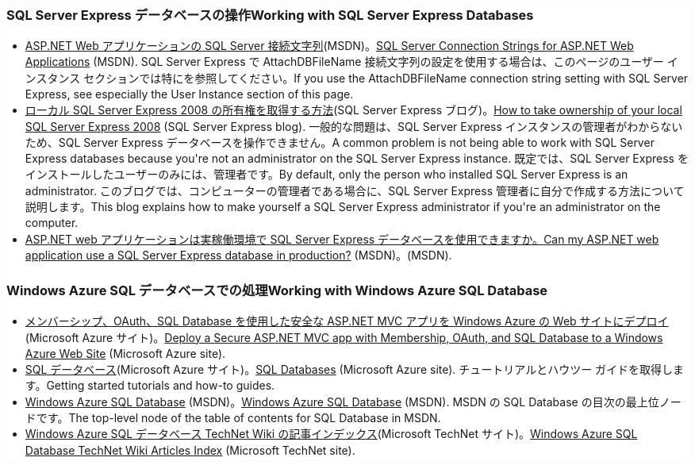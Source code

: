 
<a id="sse"></a>

### <a name="working-with-sql-server-express-databases"></a><span data-ttu-id="4e80d-291">SQL Server Express データベースの操作</span><span class="sxs-lookup"><span data-stu-id="4e80d-291">Working with SQL Server Express Databases</span></span>

- <span data-ttu-id="4e80d-292">[ASP.NET Web アプリケーションの SQL Server 接続文字列](https://msdn.microsoft.com/library/jj653752.aspx)(MSDN)。</span><span class="sxs-lookup"><span data-stu-id="4e80d-292">[SQL Server Connection Strings for ASP.NET Web Applications](https://msdn.microsoft.com/library/jj653752.aspx) (MSDN).</span></span> <span data-ttu-id="4e80d-293">SQL Server Express で AttachDBFileName 接続文字列の設定を使用する場合は、このページのユーザー インスタンス セクションでは特にを参照してください。</span><span class="sxs-lookup"><span data-stu-id="4e80d-293">If you use the AttachDBFileName connection string setting with SQL Server Express, see especially the User Instance section of this page.</span></span>
- <span data-ttu-id="4e80d-294">[ローカル SQL Server Express 2008 の所有権を取得する方法](https://blogs.msdn.com/b/sqlexpress/archive/2010/02/23/how-to-take-ownership-of-your-local-sql-server-2008-express.aspx)(SQL Server Express ブログ)。</span><span class="sxs-lookup"><span data-stu-id="4e80d-294">[How to take ownership of your local SQL Server Express 2008](https://blogs.msdn.com/b/sqlexpress/archive/2010/02/23/how-to-take-ownership-of-your-local-sql-server-2008-express.aspx) (SQL Server Express blog).</span></span> <span data-ttu-id="4e80d-295">一般的な問題は、SQL Server Express インスタンスの管理者がわからないため、SQL Server Express データベースを操作できません。</span><span class="sxs-lookup"><span data-stu-id="4e80d-295">A common problem is not being able to work with SQL Server Express databases because you're not an administrator on the SQL Server Express instance.</span></span> <span data-ttu-id="4e80d-296">既定では、SQL Server Express をインストールしたユーザーのみには、管理者です。</span><span class="sxs-lookup"><span data-stu-id="4e80d-296">By default, only the person who installed SQL Server Express is an administrator.</span></span> <span data-ttu-id="4e80d-297">このブログでは、コンピューターの管理者である場合に、SQL Server Express 管理者に自分で作成する方法について説明します。</span><span class="sxs-lookup"><span data-stu-id="4e80d-297">This blog explains how to make yourself a SQL Server Express administrator if you're an administrator on the computer.</span></span>
- [<span data-ttu-id="4e80d-298">ASP.NET web アプリケーションは実稼働環境で SQL Server Express データベースを使用できますか。</span><span class="sxs-lookup"><span data-stu-id="4e80d-298">Can my ASP.NET web application use a SQL Server Express database in production?</span></span>](https://msdn.microsoft.com/library/jj653753.aspx#sql_express_in_production) <span data-ttu-id="4e80d-299">(MSDN)。</span><span class="sxs-lookup"><span data-stu-id="4e80d-299">(MSDN).</span></span>

<a id="ssdb"></a>

### <a name="working-with-windows-azure-sql-database"></a><span data-ttu-id="4e80d-300">Windows Azure SQL データベースでの処理</span><span class="sxs-lookup"><span data-stu-id="4e80d-300">Working with Windows Azure SQL Database</span></span>

- <span data-ttu-id="4e80d-301">[メンバーシップ、OAuth、SQL Database を使用した安全な ASP.NET MVC アプリを Windows Azure の Web サイトにデプロイ](https://docs.microsoft.com/aspnet/core/security/authorization/secure-data)(Microsoft Azure サイト)。</span><span class="sxs-lookup"><span data-stu-id="4e80d-301">[Deploy a Secure ASP.NET MVC app with Membership, OAuth, and SQL Database to a Windows Azure Web Site](https://docs.microsoft.com/aspnet/core/security/authorization/secure-data) (Microsoft Azure site).</span></span>
- <span data-ttu-id="4e80d-302">[SQL データベース](https://docs.microsoft.com/azure/sql-database/)(Microsoft Azure サイト)。</span><span class="sxs-lookup"><span data-stu-id="4e80d-302">[SQL Databases](https://docs.microsoft.com/azure/sql-database/) (Microsoft Azure site).</span></span> <span data-ttu-id="4e80d-303">チュートリアルとハウツー ガイドを取得します。</span><span class="sxs-lookup"><span data-stu-id="4e80d-303">Getting started tutorials and how-to guides.</span></span>
- <span data-ttu-id="4e80d-304">[Windows Azure SQL Database](https://msdn.microsoft.com/library/windowsazure/ee336279.aspx) (MSDN)。</span><span class="sxs-lookup"><span data-stu-id="4e80d-304">[Windows Azure SQL Database](https://msdn.microsoft.com/library/windowsazure/ee336279.aspx) (MSDN).</span></span> <span data-ttu-id="4e80d-305">MSDN の SQL Database の目次の最上位ノードです。</span><span class="sxs-lookup"><span data-stu-id="4e80d-305">The top-level node of the table of contents for SQL Database in MSDN.</span></span>
- <span data-ttu-id="4e80d-306">[Windows Azure SQL データベース TechNet Wiki の記事インデックス](https://social.technet.microsoft.com/wiki/contents/articles/2267.windows-azure-sql-database-technet-wiki-articles-index-en-us.aspx)(Microsoft TechNet サイト)。</span><span class="sxs-lookup"><span data-stu-id="4e80d-306">[Windows Azure SQL Database TechNet Wiki Articles Index](https://social.technet.microsoft.com/wiki/contents/articles/2267.windows-azure-sql-database-technet-wiki-articles-index-en-us.aspx) (Microsoft TechNet site).</span></span>